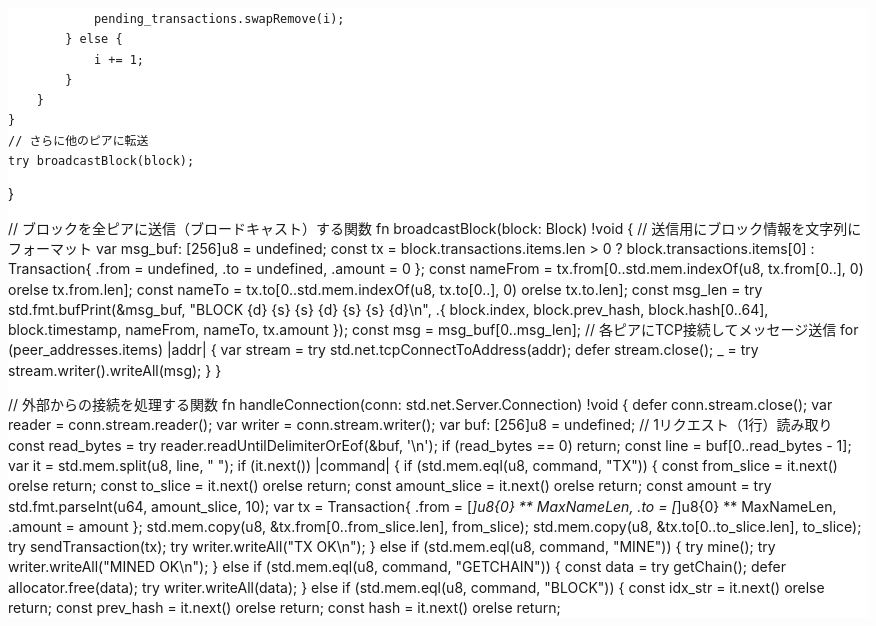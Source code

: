                 pending_transactions.swapRemove(i);
            } else {
                i += 1;
            }
        }
    }
    // さらに他のピアに転送
    try broadcastBlock(block);
}

// ブロックを全ピアに送信（ブロードキャスト）する関数
fn broadcastBlock(block: Block) !void {
    // 送信用にブロック情報を文字列にフォーマット
    var msg_buf: [256]u8 = undefined;
    const tx = block.transactions.items.len > 0 ? block.transactions.items[0] : Transaction{ .from = undefined, .to = undefined, .amount = 0 };
    const nameFrom = tx.from[0..std.mem.indexOf(u8, tx.from[0..], 0) orelse tx.from.len];
    const nameTo = tx.to[0..std.mem.indexOf(u8, tx.to[0..], 0) orelse tx.to.len];
    const msg_len = try std.fmt.bufPrint(&msg_buf, "BLOCK {d} {s} {s} {d} {s} {s} {d}\n",
        .{ block.index, block.prev_hash, block.hash[0..64], block.timestamp, nameFrom, nameTo, tx.amount });
    const msg = msg_buf[0..msg_len];
    // 各ピアにTCP接続してメッセージ送信
    for (peer_addresses.items) |addr| {
        var stream = try std.net.tcpConnectToAddress(addr);
        defer stream.close();
        _ = try stream.writer().writeAll(msg);
    }
}

// 外部からの接続を処理する関数
fn handleConnection(conn: std.net.Server.Connection) !void {
    defer conn.stream.close();
    var reader = conn.stream.reader();
    var writer = conn.stream.writer();
    var buf: [256]u8 = undefined;
    // 1リクエスト（1行）読み取り
    const read_bytes = try reader.readUntilDelimiterOrEof(&buf, '\n');
    if (read_bytes == 0) return;
    const line = buf[0..read_bytes - 1];
    var it = std.mem.split(u8, line, " ");
    if (it.next()) |command| {
        if (std.mem.eql(u8, command, "TX")) {
            const from_slice = it.next() orelse return;
            const to_slice = it.next() orelse return;
            const amount_slice = it.next() orelse return;
            const amount = try std.fmt.parseInt(u64, amount_slice, 10);
            var tx = Transaction{ .from = [_]u8{0} ** MaxNameLen, .to = [_]u8{0} ** MaxNameLen, .amount = amount };
            std.mem.copy(u8, &tx.from[0..from_slice.len], from_slice);
            std.mem.copy(u8, &tx.to[0..to_slice.len], to_slice);
            try sendTransaction(tx);
            try writer.writeAll("TX OK\n");
        } else if (std.mem.eql(u8, command, "MINE")) {
            try mine();
            try writer.writeAll("MINED OK\n");
        } else if (std.mem.eql(u8, command, "GETCHAIN")) {
            const data = try getChain();
            defer allocator.free(data);
            try writer.writeAll(data);
        } else if (std.mem.eql(u8, command, "BLOCK")) {
            const idx_str = it.next() orelse return;
            const prev_hash = it.next() orelse return;
            const hash = it.next() orelse return;